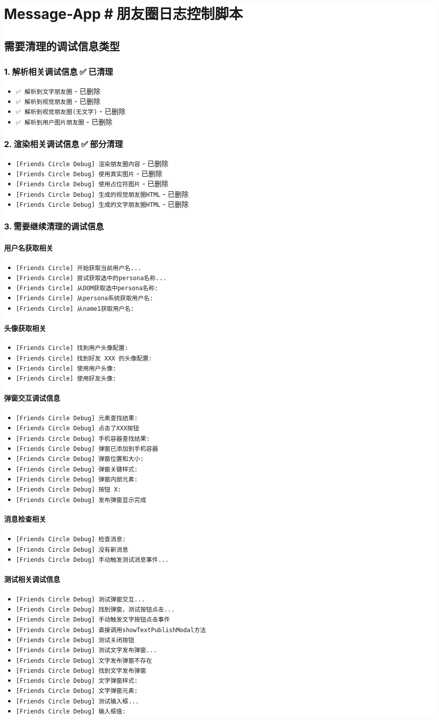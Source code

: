 # Message-App # 朋友圈日志控制脚本

## 需要清理的调试信息类型

### 1. 解析相关调试信息 ✅ 已清理
- `✅ 解析到文字朋友圈` - 已删除
- `✅ 解析到视觉朋友圈` - 已删除
- `✅ 解析到视觉朋友圈(无文字)` - 已删除
- `✅ 解析到用户图片朋友圈` - 已删除

### 2. 渲染相关调试信息 ✅ 部分清理
- `[Friends Circle Debug] 渲染朋友圈内容` - 已删除
- `[Friends Circle Debug] 使用真实图片` - 已删除
- `[Friends Circle Debug] 使用占位符图片` - 已删除
- `[Friends Circle Debug] 生成的视觉朋友圈HTML` - 已删除
- `[Friends Circle Debug] 生成的文字朋友圈HTML` - 已删除

### 3. 需要继续清理的调试信息

#### 用户名获取相关
- `[Friends Circle] 开始获取当前用户名...`
- `[Friends Circle] 尝试获取选中的persona名称...`
- `[Friends Circle] 从DOM获取选中persona名称:`
- `[Friends Circle] 从persona系统获取用户名:`
- `[Friends Circle] 从name1获取用户名:`

#### 头像获取相关
- `[Friends Circle] 找到用户头像配置:`
- `[Friends Circle] 找到好友 XXX 的头像配置:`
- `[Friends Circle] 使用用户头像:`
- `[Friends Circle] 使用好友头像:`

#### 弹窗交互调试信息
- `[Friends Circle Debug] 元素查找结果:`
- `[Friends Circle Debug] 点击了XXX按钮`
- `[Friends Circle Debug] 手机容器查找结果:`
- `[Friends Circle Debug] 弹窗已添加到手机容器`
- `[Friends Circle Debug] 弹窗位置和大小:`
- `[Friends Circle Debug] 弹窗关键样式:`
- `[Friends Circle Debug] 弹窗内部元素:`
- `[Friends Circle Debug] 按钮 X:`
- `[Friends Circle Debug] 发布弹窗显示完成`

#### 消息检查相关
- `[Friends Circle Debug] 检查消息:`
- `[Friends Circle Debug] 没有新消息`
- `[Friends Circle Debug] 手动触发测试消息事件...`

#### 测试相关调试信息
- `[Friends Circle Debug] 测试弹窗交互...`
- `[Friends Circle Debug] 找到弹窗，测试按钮点击...`
- `[Friends Circle Debug] 手动触发文字按钮点击事件`
- `[Friends Circle Debug] 直接调用showTextPublishModal方法`
- `[Friends Circle Debug] 测试关闭按钮`
- `[Friends Circle Debug] 测试文字发布弹窗...`
- `[Friends Circle Debug] 文字发布弹窗不存在`
- `[Friends Circle Debug] 找到文字发布弹窗`
- `[Friends Circle Debug] 文字弹窗样式:`
- `[Friends Circle Debug] 文字弹窗元素:`
- `[Friends Circle Debug] 测试输入框...`
- `[Friends Circle Debug] 输入框值:`